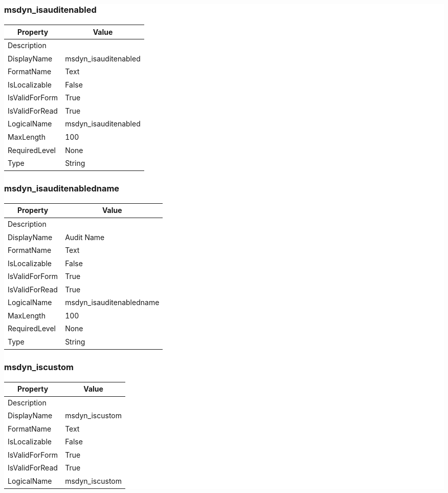 
### <a name="BKMK_msdyn_isauditenabled"></a> msdyn_isauditenabled

|Property|Value|
|--------|-----|
|Description||
|DisplayName|msdyn_isauditenabled|
|FormatName|Text|
|IsLocalizable|False|
|IsValidForForm|True|
|IsValidForRead|True|
|LogicalName|msdyn_isauditenabled|
|MaxLength|100|
|RequiredLevel|None|
|Type|String|


### <a name="BKMK_msdyn_isauditenabledname"></a> msdyn_isauditenabledname

|Property|Value|
|--------|-----|
|Description||
|DisplayName|Audit Name|
|FormatName|Text|
|IsLocalizable|False|
|IsValidForForm|True|
|IsValidForRead|True|
|LogicalName|msdyn_isauditenabledname|
|MaxLength|100|
|RequiredLevel|None|
|Type|String|


### <a name="BKMK_msdyn_iscustom"></a> msdyn_iscustom

|Property|Value|
|--------|-----|
|Description||
|DisplayName|msdyn_iscustom|
|FormatName|Text|
|IsLocalizable|False|
|IsValidForForm|True|
|IsValidForRead|True|
|LogicalName|msdyn_iscustom|